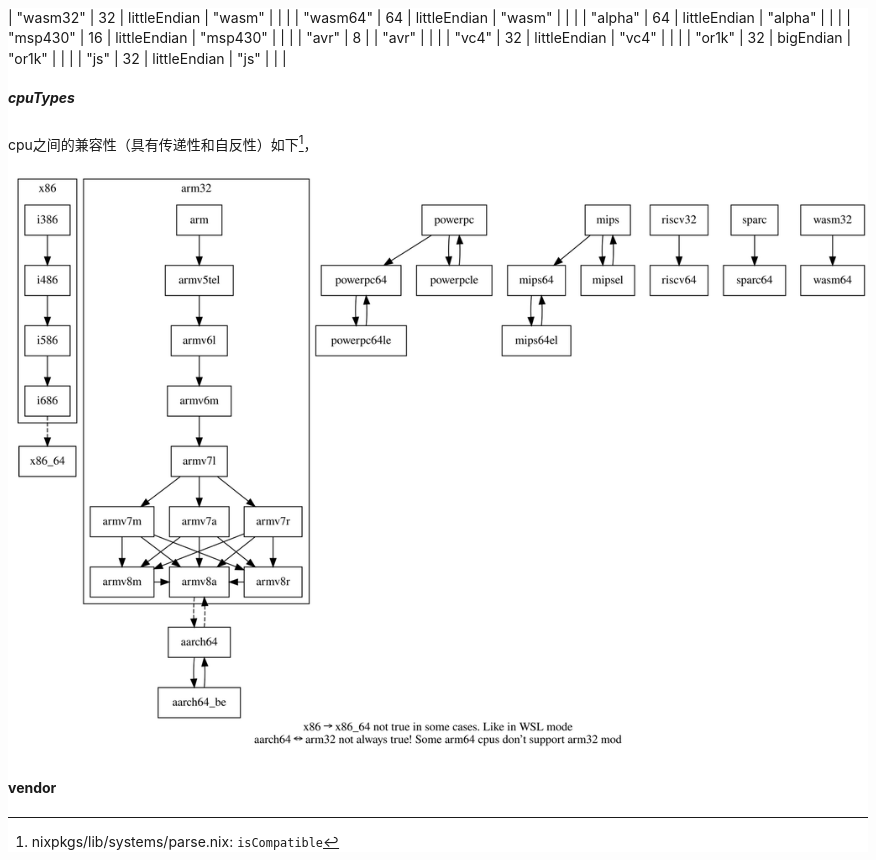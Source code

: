 | "wasm32"      | 32   | littleEndian    | "wasm"   |         |           |
| "wasm64"      | 64   | littleEndian    | "wasm"   |         |           |
| "alpha"       | 64   | littleEndian    | "alpha"  |         |           |
| "msp430"      | 16   | littleEndian    | "msp430" |         |           |
| "avr"         | 8    |                 | "avr"    |         |           |
| "vc4"         | 32   | littleEndian    | "vc4"    |         |           |
| "or1k"        | 32   | bigEndian       | "or1k"   |         |           |
| "js"          | 32   | littleEndian    | "js"     |         |           |

##### cpuTypes

cpu之间的兼容性（具有传递性和自反性）如下[^isCompatible]，

![](./images/cpu_isCompatible.dot.svg)

#### vendor


[^version]: nixpkgs版本2022.01.20, commit hash: 7e149abe9db1509fa974bb2286f862a761ca0a07
[^localSystem_crossSystem]: nixpkgs/pkgs/top-level/default.nix
[^localSystem_crossSystem_type]: nixpkgs/lib/systems/default.nix: `elaborate`
[^skeleton]: nixpkgs/lib/systems/parse.nix: `mkSkeletonFromList`
[^cpuTypes]: nixpkgs/lib/systems/parse.nix: `cpuTypes`
[^isCompatible]: nixpkgs/lib/systems/parse.nix: `isCompatible`
[^kernels]: nixpkgs/lib/systems/parse.nix: `kernels`
[^abis]: nixpkgs/lib/systems/parse.nix: `abis`